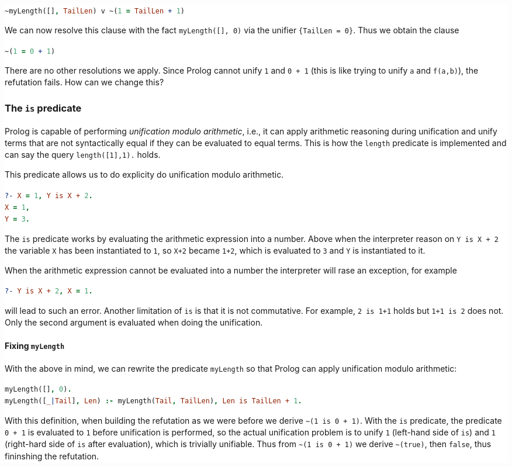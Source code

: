 ``` prolog
~myLength([], TailLen) v ~(1 = TailLen + 1)
```

We can now resolve this clause with the fact `myLength([], 0)` via the unifier `{TailLen = 0}`. Thus we obtain the clause

``` prolog
~(1 = 0 + 1)
```

There are no other resolutions we apply. Since Prolog cannot unify `1` and `0 +
1` (this is like trying to unify `a` and `f(a,b)`), the refutation fails. How
can we change this?

### The `is` predicate

Prolog is capable of performing *unification modulo arithmetic*, i.e., it can
apply arithmetic reasoning during unification and unify terms that are not
syntactically equal if they can be evaluated to equal terms. This is how the
`length` predicate is implemented and can say the query `length([1],1).` holds.

This predicate allows us to do explicity do unification modulo arithmetic.

``` prolog
?- X = 1, Y is X + 2.
X = 1,
Y = 3.
```

The `is` predicate works by evaluating the arithmetic expression into a
number. Above when the interpreter reason on `Y is X + 2` the variable `X` has
been instantiated to `1`, so `X+2` became `1+2`, which is evaluated to `3` and
`Y` is instantiated to it.

When the arithmetic expression cannot be evaluated into a number the interpreter
will rase an exception, for example

``` prolog
?- Y is X + 2, X = 1.
```

will lead to such an error. Another limitation of `is` is that it is not
commutative. For example, `2 is 1+1` holds but `1+1 is 2` does not. Only the
second argument is evaluated when doing the unification.


#### Fixing `myLength`

With the above in mind, we can rewrite the predicate `myLength` so that Prolog
can apply unification modulo arithmetic:

``` prolog
myLength([], 0).
myLength([_|Tail], Len) :- myLength(Tail, TailLen), Len is TailLen + 1.
```

With this definition, when building the refutation as we were before we derive
`~(1 is 0 + 1)`. With the `is` predicate, the predicate `0 + 1` is evaluated to
`1` before unification is performed, so the actual unification problem is to
unify `1` (left-hand side of `is`) and `1` (right-hard side of `is` after
evaluation), which is trivially unifiable. Thus from `~(1 is 0 + 1)` we derive
`~(true)`, then `false`, thus fininshing the refutation.
